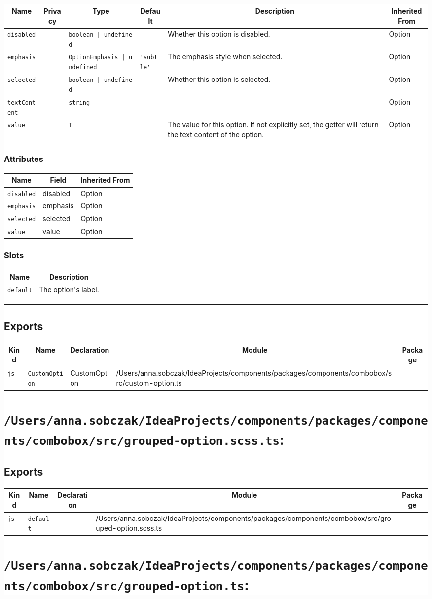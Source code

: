 | Name          | Privacy | Type                          | Default    | Description                                                                                                  | Inherited From |
| ------------- | ------- | ----------------------------- | ---------- | ------------------------------------------------------------------------------------------------------------ | -------------- |
| `disabled`    |         | `boolean \| undefined`        |            | Whether this option is disabled.                                                                             | Option         |
| `emphasis`    |         | `OptionEmphasis \| undefined` | `'subtle'` | The emphasis style when selected.                                                                            | Option         |
| `selected`    |         | `boolean \| undefined`        |            | Whether this option is selected.                                                                             | Option         |
| `textContent` |         | `string`                      |            |                                                                                                              | Option         |
| `value`       |         | `T`                           |            | The value for this option. If not explicitly set, the getter will&#xA;return the text content of the option. | Option         |

### Attributes

| Name       | Field    | Inherited From |
| ---------- | -------- | -------------- |
| `disabled` | disabled | Option         |
| `emphasis` | emphasis | Option         |
| `selected` | selected | Option         |
| `value`    | value    | Option         |

### Slots

| Name      | Description         |
| --------- | ------------------- |
| `default` | The option's label. |

<hr/>

## Exports

| Kind | Name           | Declaration  | Module                                                                                        | Package |
| ---- | -------------- | ------------ | --------------------------------------------------------------------------------------------- | ------- |
| `js` | `CustomOption` | CustomOption | /Users/anna.sobczak/IdeaProjects/components/packages/components/combobox/src/custom-option.ts |         |

# `/Users/anna.sobczak/IdeaProjects/components/packages/components/combobox/src/grouped-option.scss.ts`:

## Exports

| Kind | Name      | Declaration | Module                                                                                              | Package |
| ---- | --------- | ----------- | --------------------------------------------------------------------------------------------------- | ------- |
| `js` | `default` |             | /Users/anna.sobczak/IdeaProjects/components/packages/components/combobox/src/grouped-option.scss.ts |         |

# `/Users/anna.sobczak/IdeaProjects/components/packages/components/combobox/src/grouped-option.ts`:
